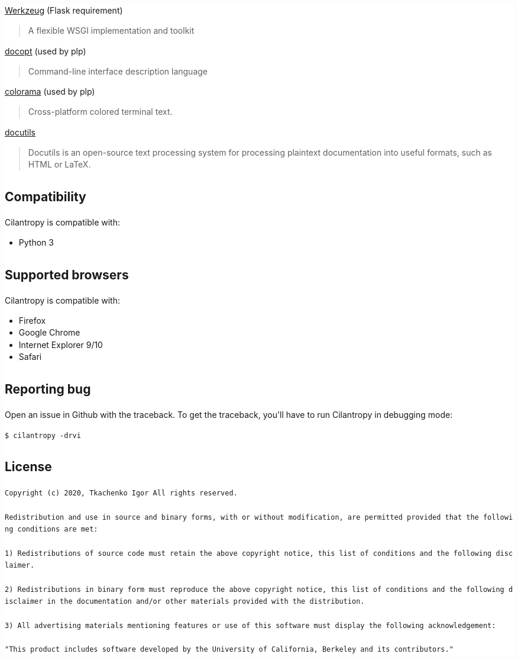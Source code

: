 [Werkzeug](https://github.com/mitsuhiko/werkzeug) (Flask requirement)

> A flexible WSGI implementation and toolkit

[docopt](http://docopt.org/) (used by plp)

> Command-line interface description language

[colorama](https://pypi.python.org/pypi/colorama) (used by plp)

> Cross-platform colored terminal text.

[docutils](http://docutils.sourceforge.net/)

> Docutils is an open-source text processing system for processing plaintext documentation
> into useful formats, such as HTML or LaTeX.

## Compatibility

Cilantropy is compatible with:

  - Python 3

## Supported browsers

Cilantropy is compatible with:

  - Firefox
  - Google Chrome
  - Internet Explorer 9/10
  - Safari

## Reporting bug

Open an issue in Github with the traceback. To get the traceback, you'll 
have to run Cilantropy in debugging mode:

    $ cilantropy -drvi

## License

    Copyright (c) 2020, Tkachenko Igor All rights reserved.

	Redistribution and use in source and binary forms, with or without modification, are permitted provided that the following conditions are met:

	1) Redistributions of source code must retain the above copyright notice, this list of conditions and the following disclaimer.

	2) Redistributions in binary form must reproduce the above copyright notice, this list of conditions and the following disclaimer in the documentation and/or other materials provided with the distribution.

	3) All advertising materials mentioning features or use of this software must display the following acknowledgement:

	"This product includes software developed by the University of California, Berkeley and its contributors."
